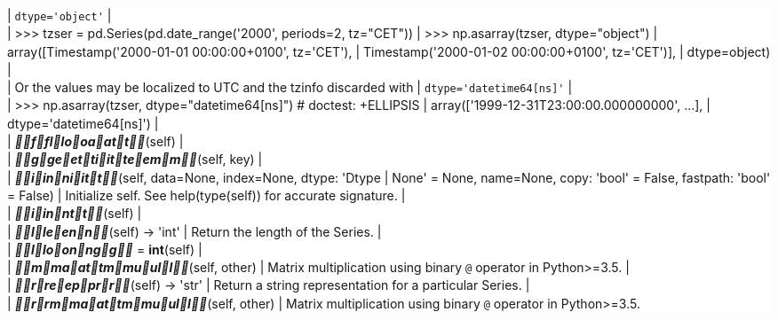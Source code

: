  |      ``dtype='object'``
 |      
 |      >>> tzser = pd.Series(pd.date_range('2000', periods=2, tz="CET"))
 |      >>> np.asarray(tzser, dtype="object")
 |      array([Timestamp('2000-01-01 00:00:00+0100', tz='CET'),
 |             Timestamp('2000-01-02 00:00:00+0100', tz='CET')],
 |            dtype=object)
 |      
 |      Or the values may be localized to UTC and the tzinfo discarded with
 |      ``dtype='datetime64[ns]'``
 |      
 |      >>> np.asarray(tzser, dtype="datetime64[ns]")  # doctest: +ELLIPSIS
 |      array(['1999-12-31T23:00:00.000000000', ...],
 |            dtype='datetime64[ns]')
 |  
 |  ____ffllooaatt____(self)
 |  
 |  ____ggeettiitteemm____(self, key)
 |  
 |  ____iinniitt____(self, data=None, index=None, dtype: 'Dtype | None' = None, name=None, copy: 'bool' = False, fastpath: 'bool' = False)
 |      Initialize self.  See help(type(self)) for accurate signature.
 |  
 |  ____iinntt____(self)
 |  
 |  ____lleenn____(self) -> 'int'
 |      Return the length of the Series.
 |  
 |  ____lloonngg____ = __int__(self)
 |  
 |  ____mmaattmmuull____(self, other)
 |      Matrix multiplication using binary `@` operator in Python>=3.5.
 |  
 |  ____rreepprr____(self) -> 'str'
 |      Return a string representation for a particular Series.
 |  
 |  ____rrmmaattmmuull____(self, other)
 |      Matrix multiplication using binary `@` operator in Python>=3.5.